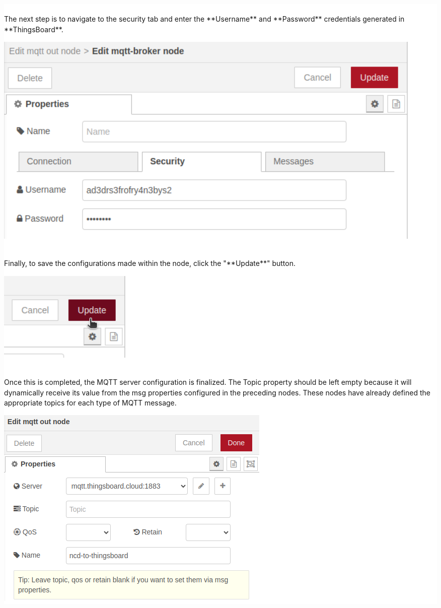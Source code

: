 <br>
The next step is to navigate to the security tab and enter the **Username** and **Password** credentials generated in **ThingsBoard**.

![image](/images/devices-library/ready-to-go-devices/ncd-vibration-temperature-sensor/44-ncd-to-thingsboard-node-red-security.png)

<br>
Finally, to save the configurations made within the node, click the "**Update**" button.

![image](/images/devices-library/ready-to-go-devices/ncd-vibration-temperature-sensor/45-ncd-to-thingsboard-node-red-update.png)

<br>
Once this is completed, the MQTT server configuration is finalized. The Topic property should be left empty because it will dynamically receive its value from the msg properties configured in the preceding nodes. These nodes have already defined the appropriate topics for each type of MQTT message.

![image](/images/devices-library/ready-to-go-devices/ncd-vibration-temperature-sensor/46-ncd-to-thingsboard-node-red-mqtt-server.png)

